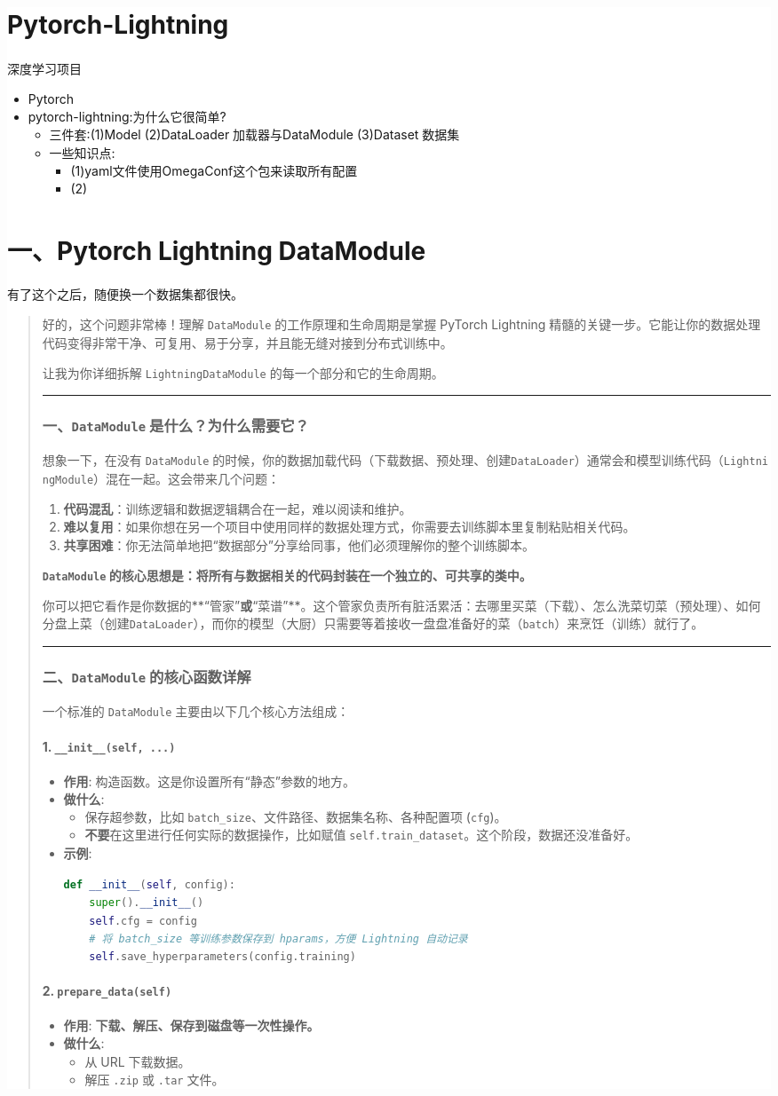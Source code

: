 # Pytorch-Lightning

深度学习项目

- Pytorch
- pytorch-lightning:为什么它很简单?
  - 三件套:(1)Model (2)DataLoader 加载器与DataModule (3)Dataset 数据集
  - 一些知识点:
    - (1)yaml文件使用OmegaConf这个包来读取所有配置
    - (2)



# 一、Pytorch Lightning DataModule

有了这个之后，随便换一个数据集都很快。

> 好的，这个问题非常棒！理解 `DataModule` 的工作原理和生命周期是掌握 PyTorch Lightning 精髓的关键一步。它能让你的数据处理代码变得非常干净、可复用、易于分享，并且能无缝对接到分布式训练中。
>
> 让我为你详细拆解 `LightningDataModule` 的每一个部分和它的生命周期。
>
> ---
>
> ### **一、`DataModule` 是什么？为什么需要它？**
>
> 想象一下，在没有 `DataModule` 的时候，你的数据加载代码（下载数据、预处理、创建`DataLoader`）通常会和模型训练代码（`LightningModule`）混在一起。这会带来几个问题：
>
> 1.  **代码混乱**：训练逻辑和数据逻辑耦合在一起，难以阅读和维护。
> 2.  **难以复用**：如果你想在另一个项目中使用同样的数据处理方式，你需要去训练脚本里复制粘贴相关代码。
> 3.  **共享困难**：你无法简单地把“数据部分”分享给同事，他们必须理解你的整个训练脚本。
>
> **`DataModule` 的核心思想是：将所有与数据相关的代码封装在一个独立的、可共享的类中。**
>
> 你可以把它看作是你数据的**“管家”**或**“菜谱”**。这个管家负责所有脏活累活：去哪里买菜（下载）、怎么洗菜切菜（预处理）、如何分盘上菜（创建`DataLoader`），而你的模型（大厨）只需要等着接收一盘盘准备好的菜（`batch`）来烹饪（训练）就行了。
>
> ---
>
> ### **二、`DataModule` 的核心函数详解**
>
> 一个标准的 `DataModule` 主要由以下几个核心方法组成：
>
> #### **1. `__init__(self, ...)`**
> *   **作用**: 构造函数。这是你设置所有“静态”参数的地方。
> *   **做什么**:
>     *   保存超参数，比如 `batch_size`、文件路径、数据集名称、各种配置项 (`cfg`)。
>     *   **不要**在这里进行任何实际的数据操作，比如赋值 `self.train_dataset`。这个阶段，数据还没准备好。
> *   **示例**:
>     ```python
>     def __init__(self, config):
>         super().__init__()
>         self.cfg = config
>         # 将 batch_size 等训练参数保存到 hparams，方便 Lightning 自动记录
>         self.save_hyperparameters(config.training) 
>     ```
>
> #### **2. `prepare_data(self)`**
> *   **作用**: **下载、解压、保存到磁盘等一次性操作。**
> *   **做什么**:
>     *   从 URL 下载数据。
>     *   解压 `.zip` 或 `.tar` 文件。
